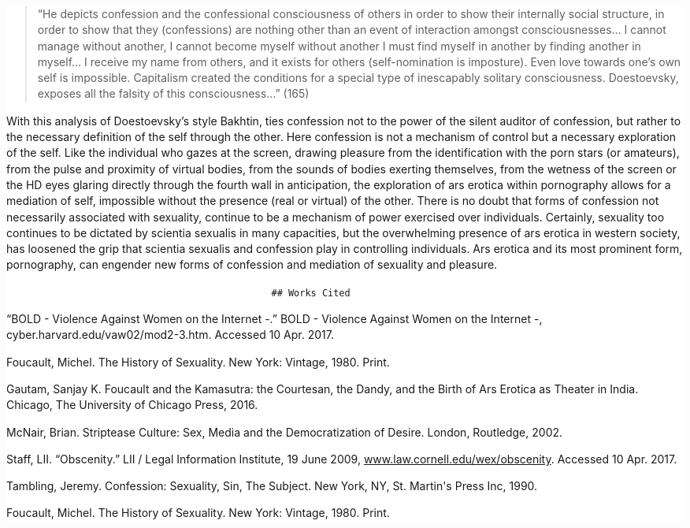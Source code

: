 >“He depicts confession and the confessional consciousness of others in order to show their internally social structure, in order to show that they (confessions) are nothing other than an event of interaction amongst consciousnesses… I cannot manage without another, I cannot become myself without another I must find myself in another by finding another in myself… I receive my name from others, and it exists for others (self-nomination is imposture). Even love towards one’s own self is impossible. Capitalism created the conditions for a special type of inescapably solitary consciousness. Doestoevsky, exposes all the falsity of this consciousness…” (165)

With this analysis of Doestoevsky’s style Bakhtin, ties confession not to the power of the silent auditor of confession, but rather to the necessary definition of the self through the other. Here confession is not a mechanism of control but a necessary exploration of the self. Like the individual who gazes at the screen, drawing pleasure from the identification with the porn stars (or amateurs), from the pulse and proximity of virtual bodies, from the sounds of bodies exerting themselves, from the wetness of the screen or the HD eyes glaring directly through the fourth wall in anticipation, the exploration of ars erotica within pornography allows for a mediation of self, impossible without the presence (real or virtual) of the other. There is no doubt that forms of confession not necessarily associated with sexuality, continue to be a mechanism of power exercised over individuals. Certainly, sexuality too continues to be dictated by scientia sexualis in many capacities, but the overwhelming presence of ars erotica in western society, has loosened the grip that scientia sexualis and confession play in controlling individuals. Ars erotica and its most prominent form, pornography, can engender new forms of confession and mediation of sexuality and pleasure.



                                                   ## Works Cited



“BOLD - Violence Against Women on the Internet -.” BOLD - Violence Against Women on the Internet -, cyber.harvard.edu/vaw02/mod2-3.htm. Accessed 10 Apr. 2017.

Foucault, Michel. The History of Sexuality. New York: Vintage, 1980. Print.

Gautam, Sanjay K. Foucault and the Kamasutra: the Courtesan, the Dandy, and the Birth of Ars Erotica as Theater in India. Chicago, The University of Chicago Press, 2016.

McNair, Brian. Striptease Culture: Sex, Media and the Democratization of Desire. London, Routledge, 2002.

Staff, LII. “Obscenity.” LII / Legal Information Institute, 19 June 2009, www.law.cornell.edu/wex/obscenity. Accessed 10 Apr. 2017.

Tambling, Jeremy. Confession: Sexuality, Sin, The Subject. New York, NY, St. Martin's Press Inc, 1990.

Foucault, Michel. The History of Sexuality. New York: Vintage, 1980. Print.